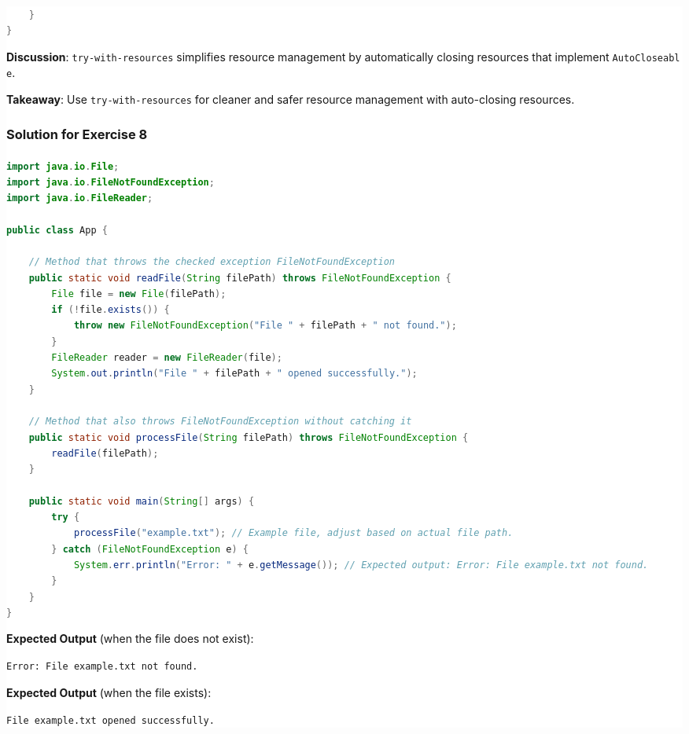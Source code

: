 ```Java
    }
}

```

**Discussion**: `try-with-resources` simplifies resource management by automatically closing resources that implement `AutoCloseable`.

**Takeaway**: Use `try-with-resources` for cleaner and safer resource management with auto-closing resources.

### **Solution for Exercise 8**

```Java
import java.io.File;
import java.io.FileNotFoundException;
import java.io.FileReader;

public class App {

    // Method that throws the checked exception FileNotFoundException
    public static void readFile(String filePath) throws FileNotFoundException {
        File file = new File(filePath);
        if (!file.exists()) {
            throw new FileNotFoundException("File " + filePath + " not found.");
        }
        FileReader reader = new FileReader(file);
        System.out.println("File " + filePath + " opened successfully.");
    }

    // Method that also throws FileNotFoundException without catching it
    public static void processFile(String filePath) throws FileNotFoundException {
        readFile(filePath);
    }

    public static void main(String[] args) {
        try {
            processFile("example.txt"); // Example file, adjust based on actual file path.
        } catch (FileNotFoundException e) {
            System.err.println("Error: " + e.getMessage()); // Expected output: Error: File example.txt not found.
        }
    }
}

```

**Expected Output** (when the file does not exist):

```
Error: File example.txt not found.

```

**Expected Output** (when the file exists):

```
File example.txt opened successfully.
```
